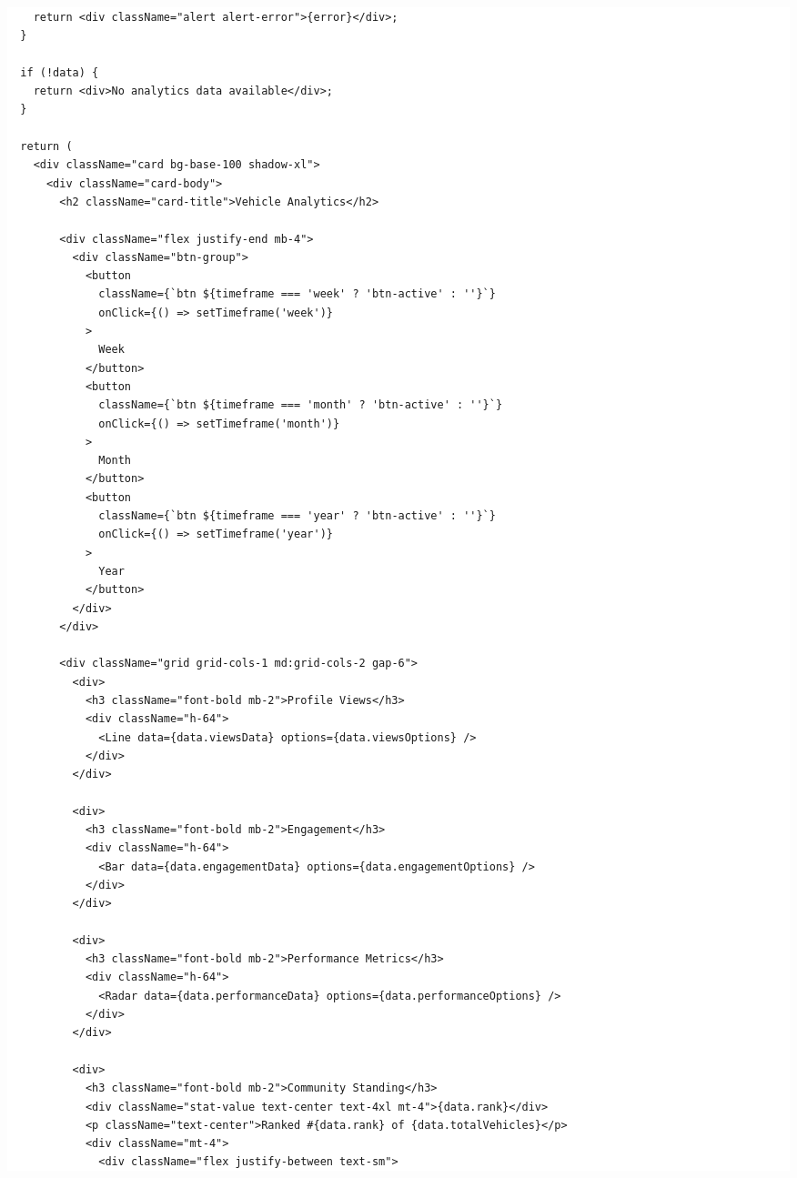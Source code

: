 ```tsx
    return <div className="alert alert-error">{error}</div>;
  }
  
  if (!data) {
    return <div>No analytics data available</div>;
  }
  
  return (
    <div className="card bg-base-100 shadow-xl">
      <div className="card-body">
        <h2 className="card-title">Vehicle Analytics</h2>
        
        <div className="flex justify-end mb-4">
          <div className="btn-group">
            <button 
              className={`btn ${timeframe === 'week' ? 'btn-active' : ''}`}
              onClick={() => setTimeframe('week')}
            >
              Week
            </button>
            <button 
              className={`btn ${timeframe === 'month' ? 'btn-active' : ''}`}
              onClick={() => setTimeframe('month')}
            >
              Month
            </button>
            <button 
              className={`btn ${timeframe === 'year' ? 'btn-active' : ''}`}
              onClick={() => setTimeframe('year')}
            >
              Year
            </button>
          </div>
        </div>
        
        <div className="grid grid-cols-1 md:grid-cols-2 gap-6">
          <div>
            <h3 className="font-bold mb-2">Profile Views</h3>
            <div className="h-64">
              <Line data={data.viewsData} options={data.viewsOptions} />
            </div>
          </div>
          
          <div>
            <h3 className="font-bold mb-2">Engagement</h3>
            <div className="h-64">
              <Bar data={data.engagementData} options={data.engagementOptions} />
            </div>
          </div>
          
          <div>
            <h3 className="font-bold mb-2">Performance Metrics</h3>
            <div className="h-64">
              <Radar data={data.performanceData} options={data.performanceOptions} />
            </div>
          </div>
          
          <div>
            <h3 className="font-bold mb-2">Community Standing</h3>
            <div className="stat-value text-center text-4xl mt-4">{data.rank}</div>
            <p className="text-center">Ranked #{data.rank} of {data.totalVehicles}</p>
            <div className="mt-4">
              <div className="flex justify-between text-sm">
```